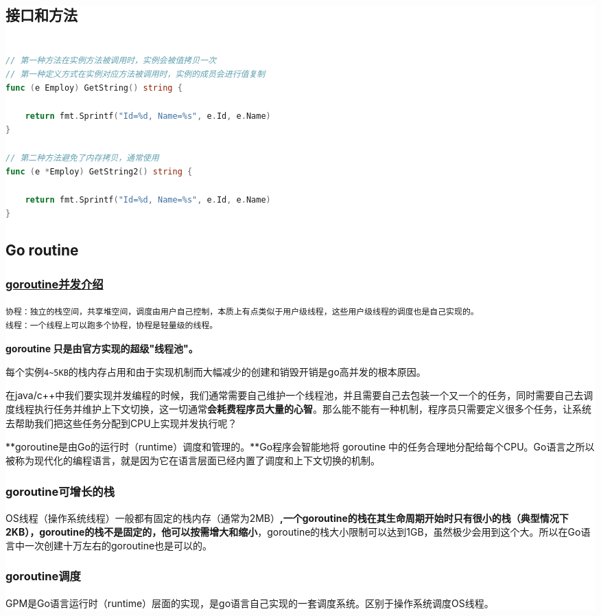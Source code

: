 

## 接口和方法

```go

// 第一种方法在实例方法被调用时，实例会被值拷贝一次
// 第一种定义方式在实例对应方法被调用时，实例的成员会进行值复制
func (e Employ) GetString() string {

	return fmt.Sprintf("Id=%d, Name=%s", e.Id, e.Name)
}

// 第二种方法避免了内存拷贝，通常使用
func (e *Employ) GetString2() string {

	return fmt.Sprintf("Id=%d, Name=%s", e.Id, e.Name)
}
```



## Go routine

### [goroutine并发介绍](http://www.topgoer.com/%E5%B9%B6%E5%8F%91%E7%BC%96%E7%A8%8B/%E5%B9%B6%E5%8F%91%E4%BB%8B%E7%BB%8D.html)

```
协程：独立的栈空间，共享堆空间，调度由用户自己控制，本质上有点类似于用户级线程，这些用户级线程的调度也是自己实现的。
线程：一个线程上可以跑多个协程，协程是轻量级的线程。
```

**goroutine 只是由官方实现的超级"线程池"。**

每个实例`4~5KB`的栈内存占用和由于实现机制而大幅减少的创建和销毁开销是go高并发的根本原因。



在java/c++中我们要实现并发编程的时候，我们通常需要自己维护一个线程池，并且需要自己去包装一个又一个的任务，同时需要自己去调度线程执行任务并维护上下文切换，这一切通常**会耗费程序员大量的心智**。那么能不能有一种机制，程序员只需要定义很多个任务，让系统去帮助我们把这些任务分配到CPU上实现并发执行呢？

**goroutine是由Go的运行时（runtime）调度和管理的。**Go程序会智能地将 goroutine 中的任务合理地分配给每个CPU。Go语言之所以被称为现代化的编程语言，就是因为它在语言层面已经内置了调度和上下文切换的机制。



### goroutine可增长的栈

OS线程（操作系统线程）一般都有固定的栈内存（通常为2MB）**,一个goroutine的栈在其生命周期开始时只有很小的栈（典型情况下2KB），goroutine的栈不是固定的，他可以按需增大和缩小**，goroutine的栈大小限制可以达到1GB，虽然极少会用到这个大。所以在Go语言中一次创建十万左右的goroutine也是可以的。



### goroutine调度

GPM是Go语言运行时（runtime）层面的实现，是go语言自己实现的一套调度系统。区别于操作系统调度OS线程。
